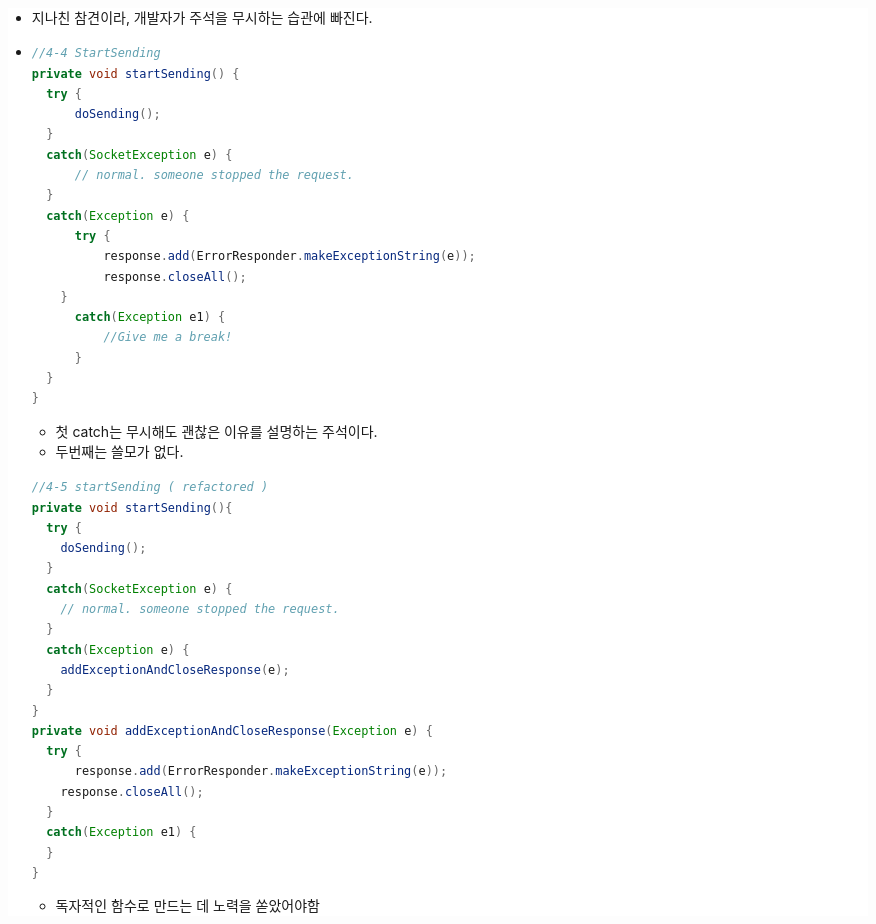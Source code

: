   * 지나친 참견이라, 개발자가 주석을 무시하는 습관에 빠진다.



* ```java
  //4-4 StartSending
  private void startSending() {
  	try {
  		doSending(); 
    }
  	catch(SocketException e) {
  		// normal. someone stopped the request.
  	}
  	catch(Exception e) {
  		try {
  			response.add(ErrorResponder.makeExceptionString(e));
  			response.closeAll(); 
      }
  		catch(Exception e1) {
  			//Give me a break!
  		} 
    }
  }
  ```

  * 첫 catch는 무시해도 괜찮은 이유를 설명하는 주석이다.
  * 두번째는 쓸모가 없다.

  ```java
  //4-5 startSending ( refactored )
  private void startSending(){
  	try {
      doSending(); 
    }
    catch(SocketException e) {
      // normal. someone stopped the request. 
    }
    catch(Exception e) {
  	  addExceptionAndCloseResponse(e); 
    }
  }
  private void addExceptionAndCloseResponse(Exception e) {
    try {
    	response.add(ErrorResponder.makeExceptionString(e));
  	  response.closeAll(); 
    }
    catch(Exception e1) {
    }
  }
  
  ```

  * 독자적인 함수로 만드는 데 노력을 쏟았어야함
